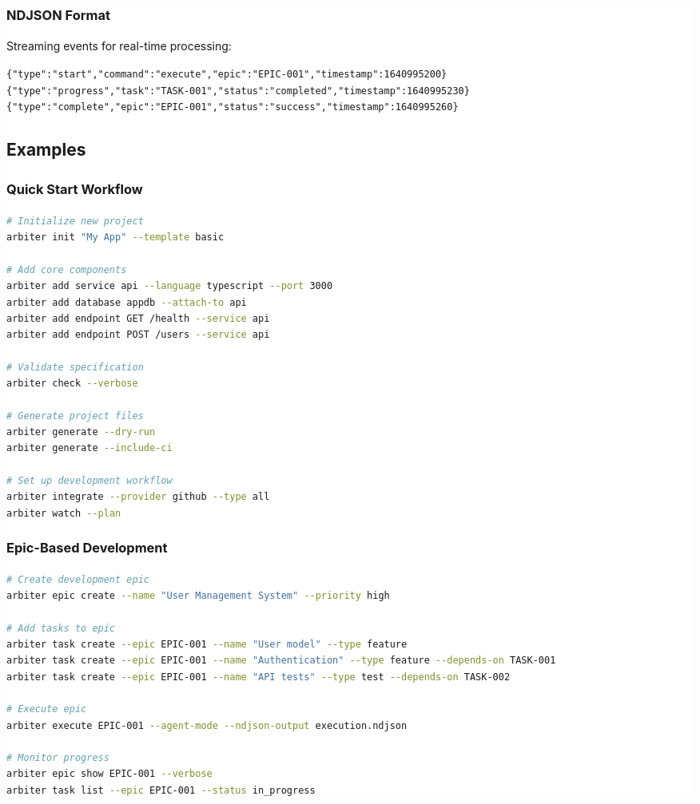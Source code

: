 ### NDJSON Format

Streaming events for real-time processing:

```
{"type":"start","command":"execute","epic":"EPIC-001","timestamp":1640995200}
{"type":"progress","task":"TASK-001","status":"completed","timestamp":1640995230}
{"type":"complete","epic":"EPIC-001","status":"success","timestamp":1640995260}
```

## Examples

### Quick Start Workflow

```bash
# Initialize new project
arbiter init "My App" --template basic

# Add core components
arbiter add service api --language typescript --port 3000
arbiter add database appdb --attach-to api
arbiter add endpoint GET /health --service api
arbiter add endpoint POST /users --service api

# Validate specification
arbiter check --verbose

# Generate project files
arbiter generate --dry-run
arbiter generate --include-ci

# Set up development workflow
arbiter integrate --provider github --type all
arbiter watch --plan
```

### Epic-Based Development

```bash
# Create development epic
arbiter epic create --name "User Management System" --priority high

# Add tasks to epic
arbiter task create --epic EPIC-001 --name "User model" --type feature
arbiter task create --epic EPIC-001 --name "Authentication" --type feature --depends-on TASK-001
arbiter task create --epic EPIC-001 --name "API tests" --type test --depends-on TASK-002

# Execute epic
arbiter execute EPIC-001 --agent-mode --ndjson-output execution.ndjson

# Monitor progress
arbiter epic show EPIC-001 --verbose
arbiter task list --epic EPIC-001 --status in_progress
```

